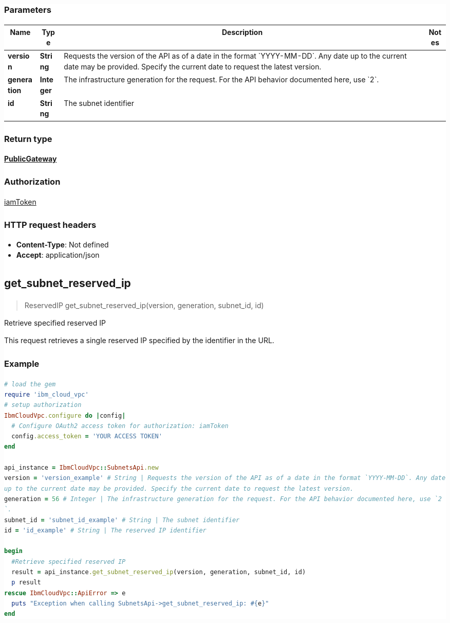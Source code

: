 ### Parameters


Name | Type | Description  | Notes
------------- | ------------- | ------------- | -------------
 **version** | **String**| Requests the version of the API as of a date in the format &#x60;YYYY-MM-DD&#x60;. Any date up to the current date may be provided. Specify the current date to request the latest version. | 
 **generation** | **Integer**| The infrastructure generation for the request. For the API behavior documented here, use &#x60;2&#x60;. | 
 **id** | **String**| The subnet identifier | 

### Return type

[**PublicGateway**](PublicGateway.md)

### Authorization

[iamToken](../README.md#iamToken)

### HTTP request headers

- **Content-Type**: Not defined
- **Accept**: application/json


## get_subnet_reserved_ip

> ReservedIP get_subnet_reserved_ip(version, generation, subnet_id, id)

Retrieve specified reserved IP

This request retrieves a single reserved IP specified by the identifier in the URL.

### Example

```ruby
# load the gem
require 'ibm_cloud_vpc'
# setup authorization
IbmCloudVpc.configure do |config|
  # Configure OAuth2 access token for authorization: iamToken
  config.access_token = 'YOUR ACCESS TOKEN'
end

api_instance = IbmCloudVpc::SubnetsApi.new
version = 'version_example' # String | Requests the version of the API as of a date in the format `YYYY-MM-DD`. Any date up to the current date may be provided. Specify the current date to request the latest version.
generation = 56 # Integer | The infrastructure generation for the request. For the API behavior documented here, use `2`.
subnet_id = 'subnet_id_example' # String | The subnet identifier
id = 'id_example' # String | The reserved IP identifier

begin
  #Retrieve specified reserved IP
  result = api_instance.get_subnet_reserved_ip(version, generation, subnet_id, id)
  p result
rescue IbmCloudVpc::ApiError => e
  puts "Exception when calling SubnetsApi->get_subnet_reserved_ip: #{e}"
end
```
